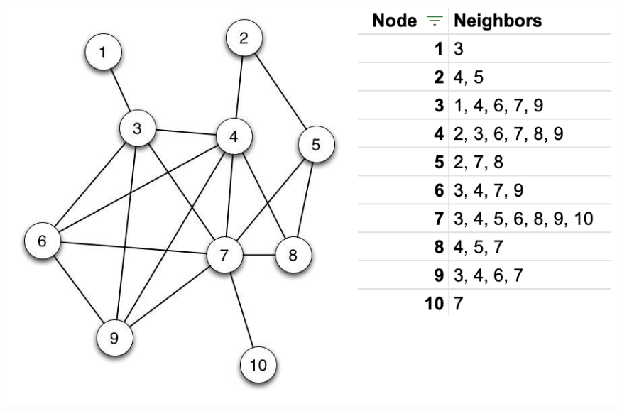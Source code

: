 <table>
  <tr>
    <td><img src="img/crazy-graph.jpg"></td>
    <td><img src="img/graph-traversal.png"></td>
  </tr>
 </table>

